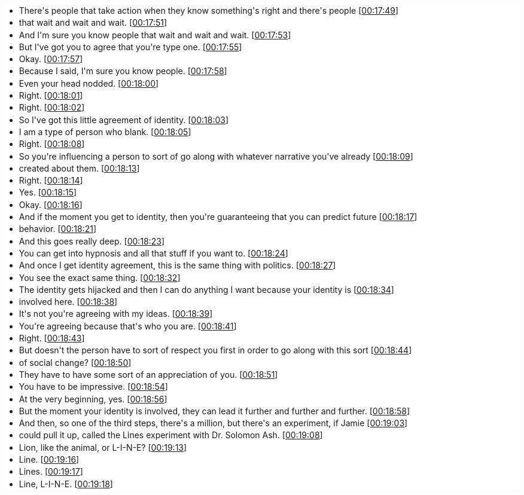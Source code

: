 *  There's people that take action when they know something's right and there's people [[00:17:49](https://www.youtube.com/watch?v=_R2JwJ0A1QE&t=1069.04s)]
*  that wait and wait and wait. [[00:17:51](https://www.youtube.com/watch?v=_R2JwJ0A1QE&t=1071.84s)]
*  And I'm sure you know people that wait and wait and wait. [[00:17:53](https://www.youtube.com/watch?v=_R2JwJ0A1QE&t=1073.6s)]
*  But I've got you to agree that you're type one. [[00:17:55](https://www.youtube.com/watch?v=_R2JwJ0A1QE&t=1075.64s)]
*  Okay. [[00:17:57](https://www.youtube.com/watch?v=_R2JwJ0A1QE&t=1077.6000000000001s)]
*  Because I said, I'm sure you know people. [[00:17:58](https://www.youtube.com/watch?v=_R2JwJ0A1QE&t=1078.6000000000001s)]
*  Even your head nodded. [[00:18:00](https://www.youtube.com/watch?v=_R2JwJ0A1QE&t=1080.5600000000002s)]
*  Right. [[00:18:01](https://www.youtube.com/watch?v=_R2JwJ0A1QE&t=1081.5600000000002s)]
*  Right. [[00:18:02](https://www.youtube.com/watch?v=_R2JwJ0A1QE&t=1082.5600000000002s)]
*  So I've got this little agreement of identity. [[00:18:03](https://www.youtube.com/watch?v=_R2JwJ0A1QE&t=1083.5600000000002s)]
*  I am a type of person who blank. [[00:18:05](https://www.youtube.com/watch?v=_R2JwJ0A1QE&t=1085.7s)]
*  Right. [[00:18:08](https://www.youtube.com/watch?v=_R2JwJ0A1QE&t=1088.0400000000002s)]
*  So you're influencing a person to sort of go along with whatever narrative you've already [[00:18:09](https://www.youtube.com/watch?v=_R2JwJ0A1QE&t=1089.0400000000002s)]
*  created about them. [[00:18:13](https://www.youtube.com/watch?v=_R2JwJ0A1QE&t=1093.1200000000001s)]
*  Right. [[00:18:14](https://www.youtube.com/watch?v=_R2JwJ0A1QE&t=1094.5200000000002s)]
*  Yes. [[00:18:15](https://www.youtube.com/watch?v=_R2JwJ0A1QE&t=1095.5200000000002s)]
*  Okay. [[00:18:16](https://www.youtube.com/watch?v=_R2JwJ0A1QE&t=1096.5200000000002s)]
*  And if the moment you get to identity, then you're guaranteeing that you can predict future [[00:18:17](https://www.youtube.com/watch?v=_R2JwJ0A1QE&t=1097.5200000000002s)]
*  behavior. [[00:18:21](https://www.youtube.com/watch?v=_R2JwJ0A1QE&t=1101.96s)]
*  And this goes really deep. [[00:18:23](https://www.youtube.com/watch?v=_R2JwJ0A1QE&t=1103.68s)]
*  You can get into hypnosis and all that stuff if you want to. [[00:18:24](https://www.youtube.com/watch?v=_R2JwJ0A1QE&t=1104.8s)]
*  And once I get identity agreement, this is the same thing with politics. [[00:18:27](https://www.youtube.com/watch?v=_R2JwJ0A1QE&t=1107.28s)]
*  You see the exact same thing. [[00:18:32](https://www.youtube.com/watch?v=_R2JwJ0A1QE&t=1112.08s)]
*  The identity gets hijacked and then I can do anything I want because your identity is [[00:18:34](https://www.youtube.com/watch?v=_R2JwJ0A1QE&t=1114.84s)]
*  involved here. [[00:18:38](https://www.youtube.com/watch?v=_R2JwJ0A1QE&t=1118.6399999999999s)]
*  It's not you're agreeing with my ideas. [[00:18:39](https://www.youtube.com/watch?v=_R2JwJ0A1QE&t=1119.6399999999999s)]
*  You're agreeing because that's who you are. [[00:18:41](https://www.youtube.com/watch?v=_R2JwJ0A1QE&t=1121.3999999999999s)]
*  Right. [[00:18:43](https://www.youtube.com/watch?v=_R2JwJ0A1QE&t=1123.28s)]
*  But doesn't the person have to sort of respect you first in order to go along with this sort [[00:18:44](https://www.youtube.com/watch?v=_R2JwJ0A1QE&t=1124.28s)]
*  of social change? [[00:18:50](https://www.youtube.com/watch?v=_R2JwJ0A1QE&t=1130.28s)]
*  They have to have some sort of an appreciation of you. [[00:18:51](https://www.youtube.com/watch?v=_R2JwJ0A1QE&t=1131.8s)]
*  You have to be impressive. [[00:18:54](https://www.youtube.com/watch?v=_R2JwJ0A1QE&t=1134.68s)]
*  At the very beginning, yes. [[00:18:56](https://www.youtube.com/watch?v=_R2JwJ0A1QE&t=1136.5600000000002s)]
*  But the moment your identity is involved, they can lead it further and further and further. [[00:18:58](https://www.youtube.com/watch?v=_R2JwJ0A1QE&t=1138.28s)]
*  And then, so one of the third steps, there's a million, but there's an experiment, if Jamie [[00:19:03](https://www.youtube.com/watch?v=_R2JwJ0A1QE&t=1143.0800000000002s)]
*  could pull it up, called the Lines experiment with Dr. Solomon Ash. [[00:19:08](https://www.youtube.com/watch?v=_R2JwJ0A1QE&t=1148.52s)]
*  Lion, like the animal, or L-I-N-E? [[00:19:13](https://www.youtube.com/watch?v=_R2JwJ0A1QE&t=1153.92s)]
*  Line. [[00:19:16](https://www.youtube.com/watch?v=_R2JwJ0A1QE&t=1156.44s)]
*  Lines. [[00:19:17](https://www.youtube.com/watch?v=_R2JwJ0A1QE&t=1157.44s)]
*  Line, L-I-N-E. [[00:19:18](https://www.youtube.com/watch?v=_R2JwJ0A1QE&t=1158.44s)]